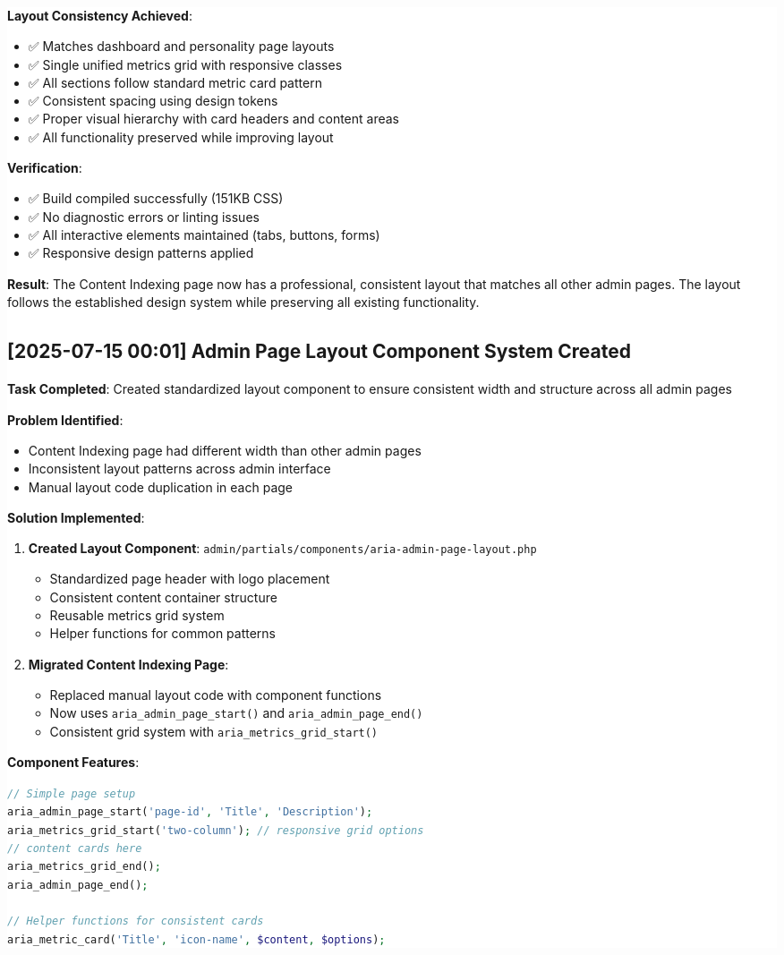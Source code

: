 **Layout Consistency Achieved**:
- ✅ Matches dashboard and personality page layouts
- ✅ Single unified metrics grid with responsive classes
- ✅ All sections follow standard metric card pattern
- ✅ Consistent spacing using design tokens
- ✅ Proper visual hierarchy with card headers and content areas
- ✅ All functionality preserved while improving layout

**Verification**:
- ✅ Build compiled successfully (151KB CSS)
- ✅ No diagnostic errors or linting issues
- ✅ All interactive elements maintained (tabs, buttons, forms)
- ✅ Responsive design patterns applied

**Result**: The Content Indexing page now has a professional, consistent layout that matches all other admin pages. The layout follows the established design system while preserving all existing functionality.

## [2025-07-15 00:01] Admin Page Layout Component System Created

**Task Completed**: Created standardized layout component to ensure consistent width and structure across all admin pages

**Problem Identified**: 
- Content Indexing page had different width than other admin pages
- Inconsistent layout patterns across admin interface
- Manual layout code duplication in each page

**Solution Implemented**:
1. **Created Layout Component**: `admin/partials/components/aria-admin-page-layout.php`
   - Standardized page header with logo placement
   - Consistent content container structure  
   - Reusable metrics grid system
   - Helper functions for common patterns

2. **Migrated Content Indexing Page**: 
   - Replaced manual layout code with component functions
   - Now uses `aria_admin_page_start()` and `aria_admin_page_end()`
   - Consistent grid system with `aria_metrics_grid_start()`

**Component Features**:
```php
// Simple page setup
aria_admin_page_start('page-id', 'Title', 'Description');
aria_metrics_grid_start('two-column'); // responsive grid options
// content cards here
aria_metrics_grid_end();
aria_admin_page_end();

// Helper functions for consistent cards
aria_metric_card('Title', 'icon-name', $content, $options);
```
